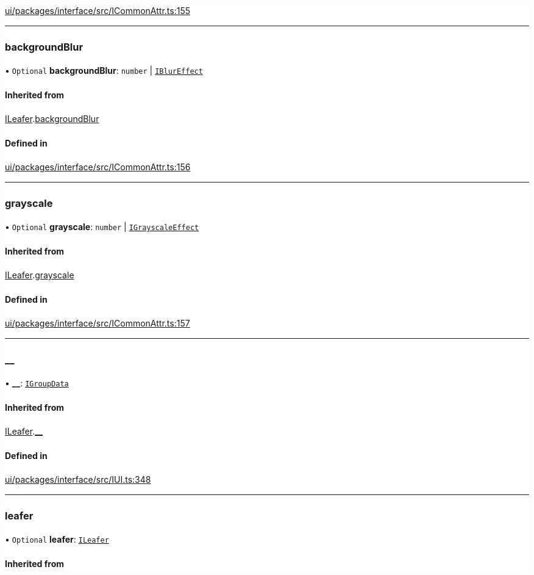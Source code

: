 [ui/packages/interface/src/ICommonAttr.ts:155](https://github.com/leaferjs/leafer-ui/blob/63b7718/packages/interface/src/ICommonAttr.ts#L155)

___

### backgroundBlur

• `Optional` **backgroundBlur**: `number` \| [`IBlurEffect`](IBlurEffect.md)

#### Inherited from

[ILeafer](ILeafer.md).[backgroundBlur](ILeafer.md#backgroundblur)

#### Defined in

[ui/packages/interface/src/ICommonAttr.ts:156](https://github.com/leaferjs/leafer-ui/blob/63b7718/packages/interface/src/ICommonAttr.ts#L156)

___

### grayscale

• `Optional` **grayscale**: `number` \| [`IGrayscaleEffect`](IGrayscaleEffect.md)

#### Inherited from

[ILeafer](ILeafer.md).[grayscale](ILeafer.md#grayscale)

#### Defined in

[ui/packages/interface/src/ICommonAttr.ts:157](https://github.com/leaferjs/leafer-ui/blob/63b7718/packages/interface/src/ICommonAttr.ts#L157)

___

### \_\_

• **\_\_**: [`IGroupData`](IGroupData.md)

#### Inherited from

[ILeafer](ILeafer.md).[__](ILeafer.md#__)

#### Defined in

[ui/packages/interface/src/IUI.ts:348](https://github.com/leaferjs/leafer-ui/blob/63b7718/packages/interface/src/IUI.ts#L348)

___

### leafer

• `Optional` **leafer**: [`ILeafer`](ILeafer.md)

#### Inherited from
